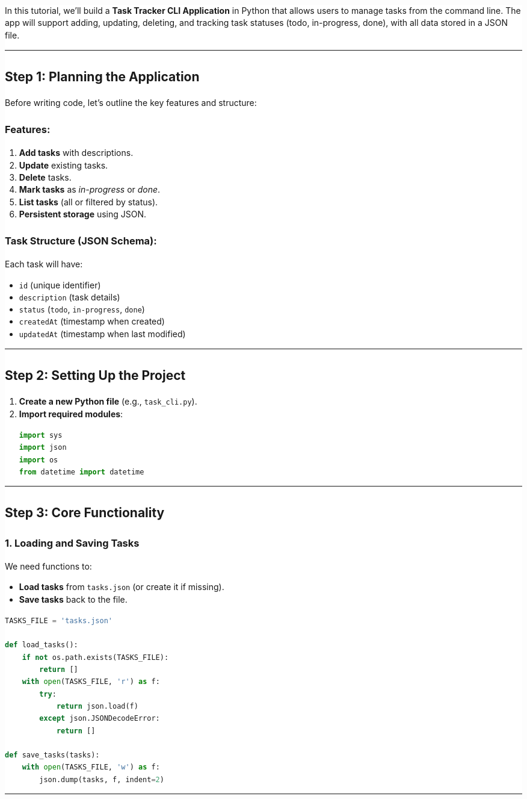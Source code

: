 
In this tutorial, we’ll build a **Task Tracker CLI Application** in Python that allows users to manage tasks from the command line. The app will support adding, updating, deleting, and tracking task statuses (todo, in-progress, done), with all data stored in a JSON file.

---

## **Step 1: Planning the Application**
Before writing code, let’s outline the key features and structure:

### **Features:**
1. **Add tasks** with descriptions.
2. **Update** existing tasks.
3. **Delete** tasks.
4. **Mark tasks** as *in-progress* or *done*.
5. **List tasks** (all or filtered by status).
6. **Persistent storage** using JSON.

### **Task Structure (JSON Schema):**
Each task will have:
- `id` (unique identifier)
- `description` (task details)
- `status` (`todo`, `in-progress`, `done`)
- `createdAt` (timestamp when created)
- `updatedAt` (timestamp when last modified)

---

## **Step 2: Setting Up the Project**
1. **Create a new Python file** (e.g., `task_cli.py`).
2. **Import required modules**:
   ```python
   import sys
   import json
   import os
   from datetime import datetime
   ```

---

## **Step 3: Core Functionality**
### **1. Loading and Saving Tasks**
We need functions to:
- **Load tasks** from `tasks.json` (or create it if missing).
- **Save tasks** back to the file.

```python
TASKS_FILE = 'tasks.json'

def load_tasks():
    if not os.path.exists(TASKS_FILE):
        return []
    with open(TASKS_FILE, 'r') as f:
        try:
            return json.load(f)
        except json.JSONDecodeError:
            return []

def save_tasks(tasks):
    with open(TASKS_FILE, 'w') as f:
        json.dump(tasks, f, indent=2)
```

---